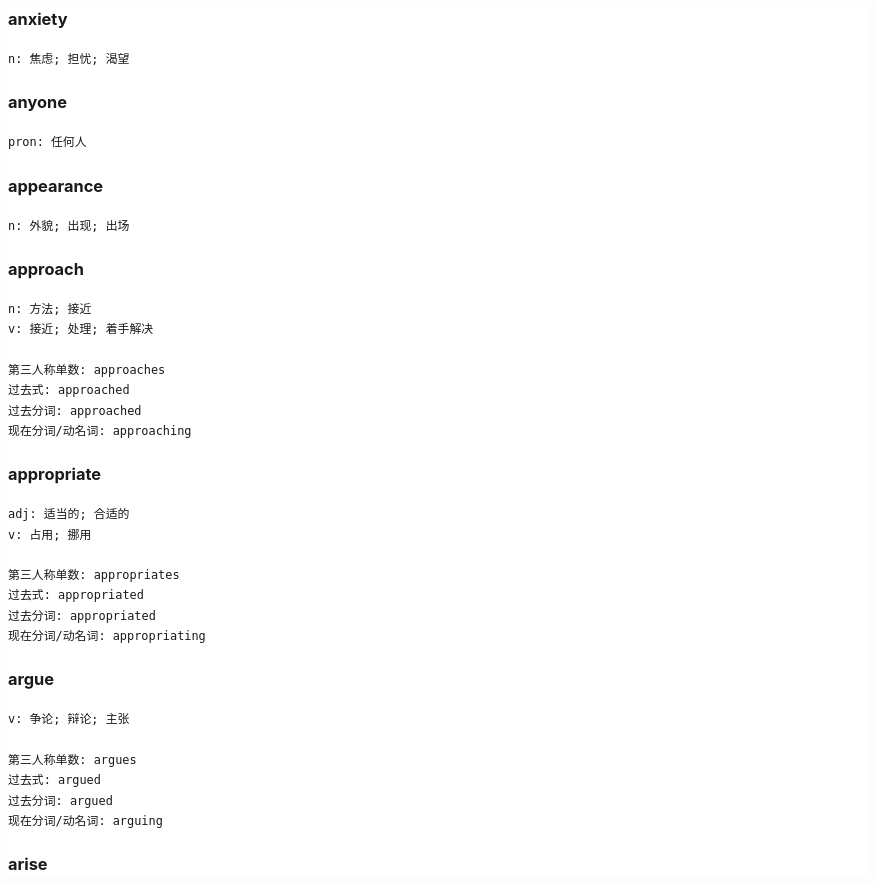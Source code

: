 ### anxiety

```tip:c@summary-box
n: 焦虑; 担忧; 渴望
```

### anyone

```tip:c@summary-box
pron: 任何人
```

### appearance

```tip:c@summary-box
n: 外貌; 出现; 出场
```

### approach

```tip:c@summary-box
n: 方法; 接近
v: 接近; 处理; 着手解决

第三人称单数: approaches
过去式: approached
过去分词: approached
现在分词/动名词: approaching
```

### appropriate

```tip:c@summary-box
adj: 适当的; 合适的
v: 占用; 挪用

第三人称单数: appropriates
过去式: appropriated
过去分词: appropriated
现在分词/动名词: appropriating
```

### argue

```tip:c@summary-box
v: 争论; 辩论; 主张

第三人称单数: argues
过去式: argued
过去分词: argued
现在分词/动名词: arguing
```

### arise
